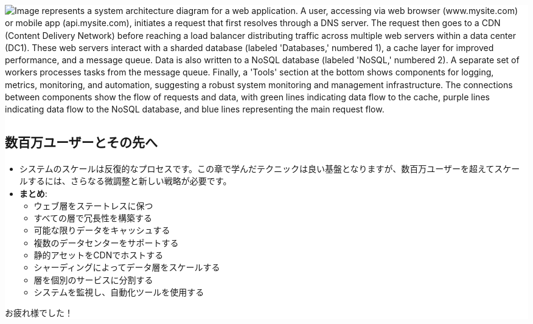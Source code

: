 ![Image represents a system architecture diagram for a web application.  A user, accessing via web browser (www.mysite.com) or mobile app (api.mysite.com), initiates a request that first resolves through a DNS server. The request then goes to a CDN (Content Delivery Network) before reaching a load balancer distributing traffic across multiple web servers within a data center (DC1).  These web servers interact with a sharded database (labeled 'Databases,' numbered 1), a cache layer for improved performance, and a message queue.  Data is also written to a NoSQL database (labeled 'NoSQL,' numbered 2).  A separate set of workers processes tasks from the message queue.  Finally, a 'Tools' section at the bottom shows components for logging, metrics, monitoring, and automation, suggesting a robust system monitoring and management infrastructure.  The connections between components show the flow of requests and data, with green lines indicating data flow to the cache, purple lines indicating data flow to the NoSQL database, and blue lines representing the main request flow.](https://bytebytego.com/_next/image?url=%2Fimages%2Fcourses%2Fsystem-design-interview%2Fscale-from-zero-to-millions-of-users%2Ffigure-1-23-3IYFN6Q6.png&w=640&q=75)

## 数百万ユーザーとその先へ

* システムのスケールは反復的なプロセスです。この章で学んだテクニックは良い基盤となりますが、数百万ユーザーを超えてスケールするには、さらなる微調整と新しい戦略が必要です。
* **まとめ**:
  * ウェブ層をステートレスに保つ
  * すべての層で冗長性を構築する
  * 可能な限りデータをキャッシュする
  * 複数のデータセンターをサポートする
  * 静的アセットをCDNでホストする
  * シャーディングによってデータ層をスケールする
  * 層を個別のサービスに分割する
  * システムを監視し、自動化ツールを使用する

お疲れ様でした！
